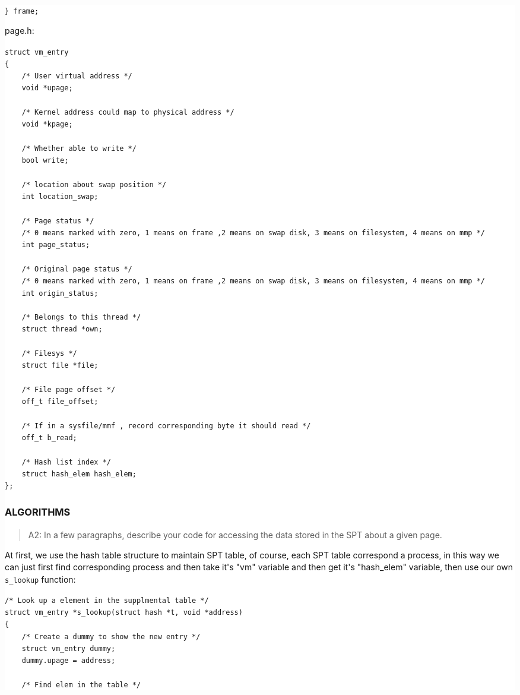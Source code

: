 ```
} frame;
```
page.h:
```
struct vm_entry
{
    /* User virtual address */
    void *upage;

    /* Kernel address could map to physical address */
    void *kpage;

    /* Whether able to write */
    bool write;

    /* location about swap position */
    int location_swap;

    /* Page status */
    /* 0 means marked with zero, 1 means on frame ,2 means on swap disk, 3 means on filesystem, 4 means on mmp */
    int page_status;

    /* Original page status */
    /* 0 means marked with zero, 1 means on frame ,2 means on swap disk, 3 means on filesystem, 4 means on mmp */
    int origin_status;

    /* Belongs to this thread */
    struct thread *own;

    /* Filesys */
    struct file *file;
    
    /* File page offset */
    off_t file_offset;

    /* If in a sysfile/mmf , record corresponding byte it should read */
    off_t b_read;

    /* Hash list index */
    struct hash_elem hash_elem;
};
```


### ALGORITHMS

> A2: In a few paragraphs, describe your code for accessing the data
> stored in the SPT about a given page.

At first, we use the hash table structure to maintain SPT table, of course, each SPT table correspond a process, in this way
we can just first find corresponding process and then take it's "vm" variable and then get it's "hash_elem" variable, then use 
our own `s_lookup` function:
  ```
  /* Look up a element in the supplmental table */
  struct vm_entry *s_lookup(struct hash *t, void *address)
  {
      /* Create a dummy to show the new entry */
      struct vm_entry dummy;
      dummy.upage = address;

      /* Find elem in the table */
  ```